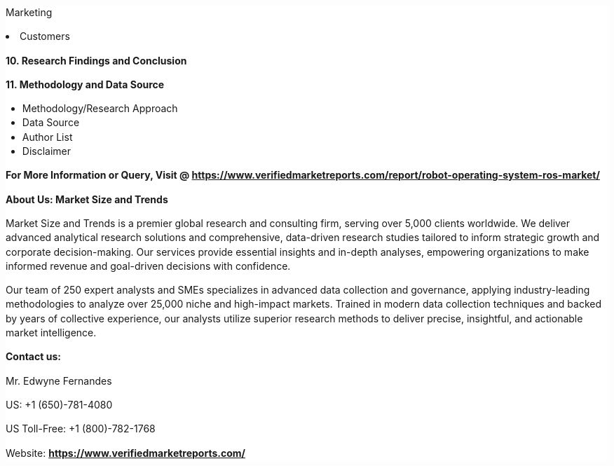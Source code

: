 Marketing</li><li>Customers</li></ul><p><strong>10. Research Findings and Conclusion</strong></p><p><strong>11. Methodology and Data Source</strong></p><ul><li>Methodology/Research Approach</li><li>Data Source</li><li>Author List</li><li>Disclaimer</li></ul></p><p><strong>For More Information or Query, Visit @ <a href="https://www.verifiedmarketreports.com/report/robot-operating-system-ros-market/">https://www.verifiedmarketreports.com/report/robot-operating-system-ros-market/</a></strong></p><p><strong>About Us: Market Size and Trends</strong></p><p>Market Size and Trends is a premier global research and consulting firm, serving over 5,000 clients worldwide. We deliver advanced analytical research solutions and comprehensive, data-driven research studies tailored to inform strategic growth and corporate decision-making. Our services provide essential insights and in-depth analyses, empowering organizations to make informed revenue and goal-driven decisions with confidence.</p><p>Our team of 250 expert analysts and SMEs specializes in advanced data collection and governance, applying industry-leading methodologies to analyze over 25,000 niche and high-impact markets. Trained in modern data collection techniques and backed by years of collective experience, our analysts utilize superior research methods to deliver precise, insightful, and actionable market intelligence.</p><p><strong>Contact us:</strong></p><p>Mr. Edwyne Fernandes</p><p>US: +1 (650)-781-4080</p><p>US Toll-Free: +1 (800)-782-1768</p><p>Website: <strong><a href="https://www.verifiedmarketreports.com/">https://www.verifiedmarketreports.com/</a></strong></p>
